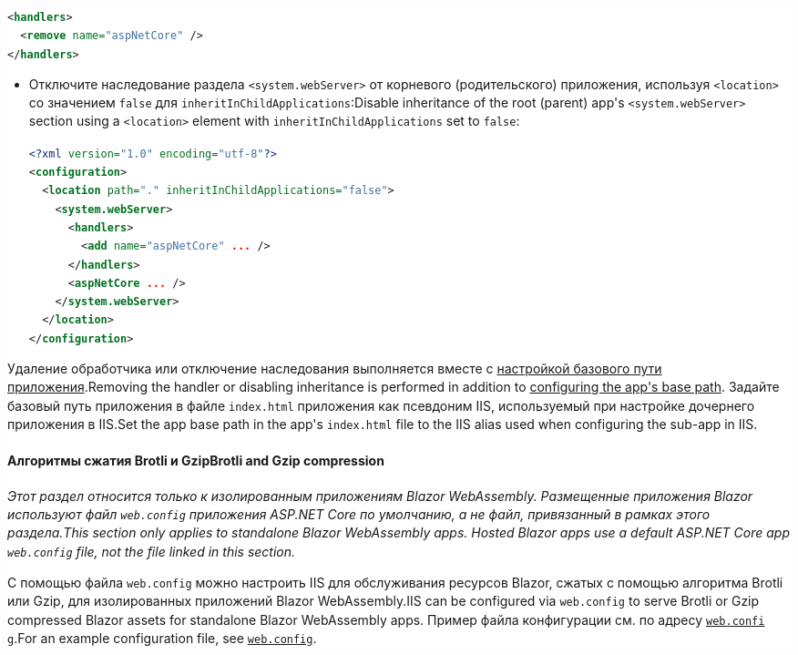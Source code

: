   ```xml
  <handlers>
    <remove name="aspNetCore" />
  </handlers>
  ```

* <span data-ttu-id="755e2-270">Отключите наследование раздела `<system.webServer>` от корневого (родительского) приложения, используя `<location>` со значением `false` для `inheritInChildApplications`:</span><span class="sxs-lookup"><span data-stu-id="755e2-270">Disable inheritance of the root (parent) app's `<system.webServer>` section using a `<location>` element with `inheritInChildApplications` set to `false`:</span></span>

  ```xml
  <?xml version="1.0" encoding="utf-8"?>
  <configuration>
    <location path="." inheritInChildApplications="false">
      <system.webServer>
        <handlers>
          <add name="aspNetCore" ... />
        </handlers>
        <aspNetCore ... />
      </system.webServer>
    </location>
  </configuration>
  ```

<span data-ttu-id="755e2-271">Удаление обработчика или отключение наследования выполняется вместе с [настройкой базового пути приложения](xref:blazor/host-and-deploy/index#app-base-path).</span><span class="sxs-lookup"><span data-stu-id="755e2-271">Removing the handler or disabling inheritance is performed in addition to [configuring the app's base path](xref:blazor/host-and-deploy/index#app-base-path).</span></span> <span data-ttu-id="755e2-272">Задайте базовый путь приложения в файле `index.html` приложения как псевдоним IIS, используемый при настройке дочернего приложения в IIS.</span><span class="sxs-lookup"><span data-stu-id="755e2-272">Set the app base path in the app's `index.html` file to the IIS alias used when configuring the sub-app in IIS.</span></span>

#### <a name="brotli-and-gzip-compression"></a><span data-ttu-id="755e2-273">Алгоритмы сжатия Brotli и Gzip</span><span class="sxs-lookup"><span data-stu-id="755e2-273">Brotli and Gzip compression</span></span>

<span data-ttu-id="755e2-274">*Этот раздел относится только к изолированным приложениям Blazor WebAssembly. Размещенные приложения Blazor используют файл `web.config` приложения ASP.NET Core по умолчанию, а не файл, привязанный в рамках этого раздела.*</span><span class="sxs-lookup"><span data-stu-id="755e2-274">*This section only applies to standalone Blazor WebAssembly apps. Hosted Blazor apps use a default ASP.NET Core app `web.config` file, not the file linked in this section.*</span></span>

<span data-ttu-id="755e2-275">С помощью файла `web.config` можно настроить IIS для обслуживания ресурсов Blazor, сжатых с помощью алгоритма Brotli или Gzip, для изолированных приложений Blazor WebAssembly.</span><span class="sxs-lookup"><span data-stu-id="755e2-275">IIS can be configured via `web.config` to serve Brotli or Gzip compressed Blazor assets for standalone Blazor WebAssembly apps.</span></span> <span data-ttu-id="755e2-276">Пример файла конфигурации см. по адресу [`web.config`](https://github.com/dotnet/AspNetCore.Docs/blob/master/aspnetcore/blazor/host-and-deploy/webassembly/_samples/web.config?raw=true).</span><span class="sxs-lookup"><span data-stu-id="755e2-276">For an example configuration file, see [`web.config`](https://github.com/dotnet/AspNetCore.Docs/blob/master/aspnetcore/blazor/host-and-deploy/webassembly/_samples/web.config?raw=true).</span></span>
